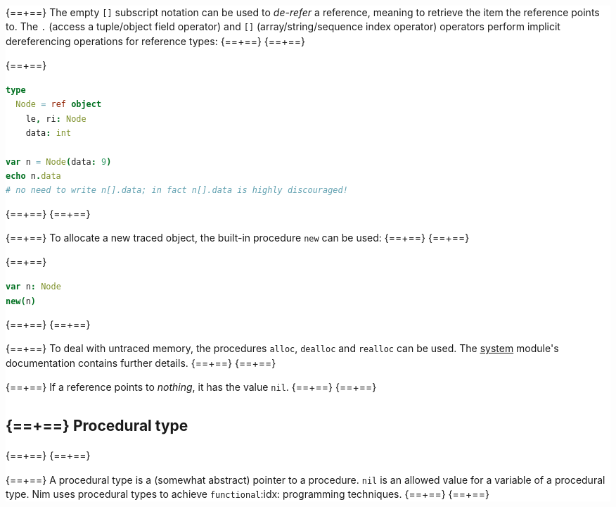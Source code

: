 {==+==}
The empty `[]` subscript notation can be used to *de-refer* a reference,
meaning to retrieve the item the reference points to. The `.` (access a
tuple/object field operator) and `[]` (array/string/sequence index operator)
operators perform implicit dereferencing operations for reference types:
{==+==}
{==+==}

{==+==}
  ```nim  test = "nim c $1"
  type
    Node = ref object
      le, ri: Node
      data: int

  var n = Node(data: 9)
  echo n.data
  # no need to write n[].data; in fact n[].data is highly discouraged!
  ```
{==+==}
{==+==}

{==+==}
To allocate a new traced object, the built-in procedure `new` can be used:
{==+==}
{==+==}

{==+==}
  ```nim
  var n: Node
  new(n)
  ```
{==+==}
{==+==}

{==+==}
To deal with untraced memory, the procedures `alloc`, `dealloc` and
`realloc` can be used. The [system](system.html)
module's documentation contains further details.
{==+==}
{==+==}

{==+==}
If a reference points to *nothing*, it has the value `nil`.
{==+==}
{==+==}


{==+==}
Procedural type
---------------
{==+==}
{==+==}

{==+==}
A procedural type is a (somewhat abstract) pointer to a procedure.
`nil` is an allowed value for a variable of a procedural type.
Nim uses procedural types to achieve `functional`:idx: programming
techniques.
{==+==}
{==+==}

